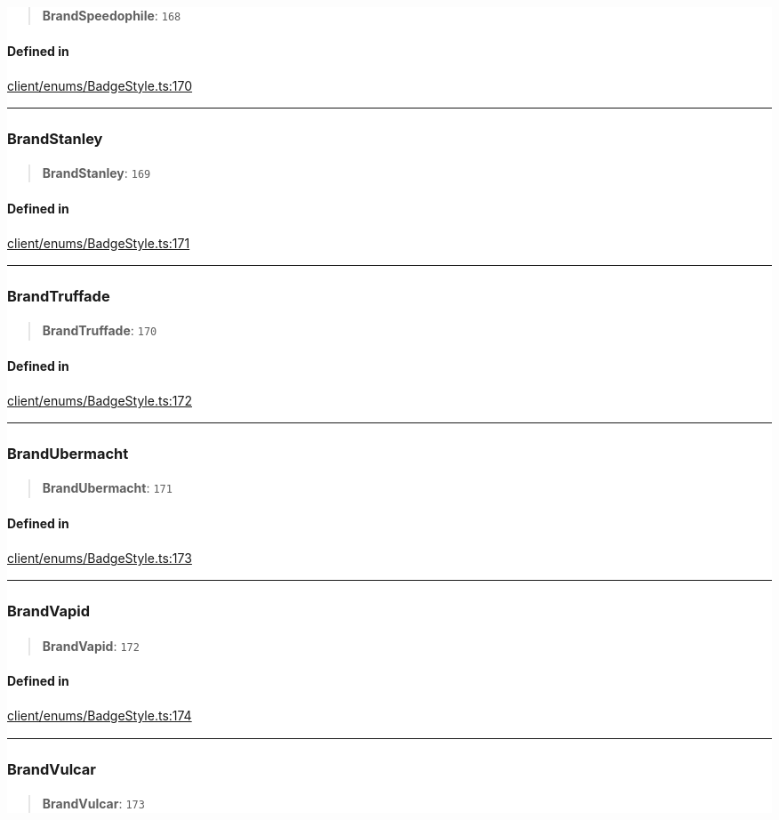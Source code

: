 > **BrandSpeedophile**: `168`

#### Defined in

[client/enums/BadgeStyle.ts:170](https://github.com/Purpose-Dev/fivem-ts/blob/af9f57481b70813a163451854c2103aaaed13195/src/client/enums/BadgeStyle.ts#L170)

***

### BrandStanley

> **BrandStanley**: `169`

#### Defined in

[client/enums/BadgeStyle.ts:171](https://github.com/Purpose-Dev/fivem-ts/blob/af9f57481b70813a163451854c2103aaaed13195/src/client/enums/BadgeStyle.ts#L171)

***

### BrandTruffade

> **BrandTruffade**: `170`

#### Defined in

[client/enums/BadgeStyle.ts:172](https://github.com/Purpose-Dev/fivem-ts/blob/af9f57481b70813a163451854c2103aaaed13195/src/client/enums/BadgeStyle.ts#L172)

***

### BrandUbermacht

> **BrandUbermacht**: `171`

#### Defined in

[client/enums/BadgeStyle.ts:173](https://github.com/Purpose-Dev/fivem-ts/blob/af9f57481b70813a163451854c2103aaaed13195/src/client/enums/BadgeStyle.ts#L173)

***

### BrandVapid

> **BrandVapid**: `172`

#### Defined in

[client/enums/BadgeStyle.ts:174](https://github.com/Purpose-Dev/fivem-ts/blob/af9f57481b70813a163451854c2103aaaed13195/src/client/enums/BadgeStyle.ts#L174)

***

### BrandVulcar

> **BrandVulcar**: `173`
